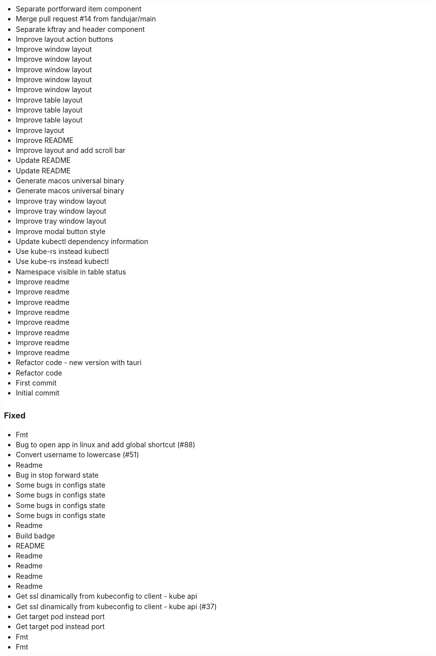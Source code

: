 - Separate portforward item component
- Merge pull request #14 from fandujar/main
- Separate kftray and header component
- Improve layout action buttons
- Improve window layout
- Improve window layout
- Improve window layout
- Improve window layout
- Improve window layout
- Improve table layout
- Improve table layout
- Improve table layout
- Improve layout
- Improve README
- Improve layout and add scroll bar
- Update README
- Update README
- Generate macos universal binary
- Generate macos universal binary
- Improve tray window layout
- Improve tray window layout
- Improve tray window layout
- Improve modal button style
- Update kubectl dependency information
- Use kube-rs instead kubectl
- Use kube-rs instead kubectl
- Namespace visible in table status
- Improve readme
- Improve readme
- Improve readme
- Improve readme
- Improve readme
- Improve readme
- Improve readme
- Improve readme
- Refactor code - new version with tauri
- Refactor code
- First commit
- Initial commit

### Fixed

- Fmt
- Bug to open app in linux and add global shortcut (#88)
- Convert username to lowercase (#51)
- Readme
- Bug  in stop forward state
- Some bugs in configs state
- Some bugs in configs state
- Some bugs in configs state
- Some bugs in configs state
- Readme
- Build badge
- README
- Readme
- Readme
- Readme
- Readme
- Get ssl dinamically from kubeconfig to client - kube api
- Get ssl dinamically from kubeconfig to client - kube api (#37)
- Get target pod instead port
- Get target pod instead port
- Fmt
- Fmt